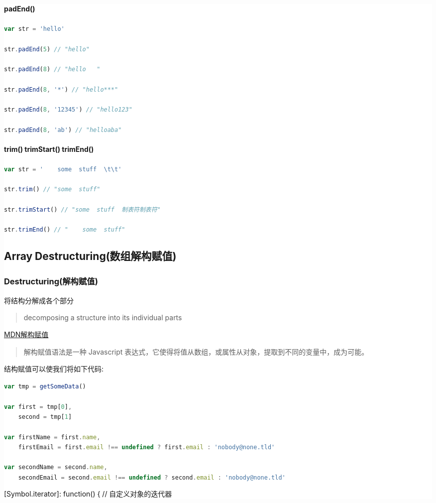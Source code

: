 #### padEnd()

```js
var str = 'hello'

str.padEnd(5) // "hello"

str.padEnd(8) // "hello   "

str.padEnd(8, '*') // "hello***"

str.padEnd(8, '12345') // "hello123"

str.padEnd(8, 'ab') // "helloaba"
```

#### trim() trimStart() trimEnd()

```js
var str = '    some  stuff  \t\t'

str.trim() // "some  stuff"

str.trimStart() // "some  stuff  制表符制表符"

str.trimEnd() // "    some  stuff"
```

## Array Destructuring(数组解构赋值)

### Destructuring(解构赋值)

将结构分解成各个部分
> decomposing a structure into its individual parts

[MDN解构赋值](https://developer.mozilla.org/zh-CN/docs/Web/JavaScript/Reference/Operators/Destructuring_assignment)

> 解构赋值语法是一种 Javascript 表达式，它使得将值从数组，或属性从对象，提取到不同的变量中，成为可能。

结构赋值可以使我们将如下代码:

```js
var tmp = getSomeData()

var first = tmp[0],
    second = tmp[1]

var firstName = first.name,
    firstEmail = first.email !== undefined ? first.email : 'nobody@none.tld'

var secondName = second.name,
    secondEmail = second.email !== undefined ? second.email : 'nobody@none.tld'
```


  [Symbol.iterator]: function() { // 自定义对象的迭代器
